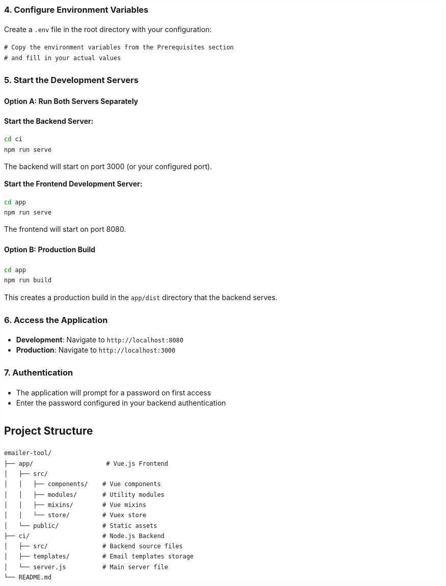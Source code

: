 ### 4. Configure Environment Variables
Create a `.env` file in the root directory with your configuration:

```env
# Copy the environment variables from the Prerequisites section
# and fill in your actual values
```

### 5. Start the Development Servers

#### Option A: Run Both Servers Separately

**Start the Backend Server:**
```bash
cd ci
npm run serve
```
The backend will start on port 3000 (or your configured port).

**Start the Frontend Development Server:**
```bash
cd app
npm run serve
```
The frontend will start on port 8080.

#### Option B: Production Build
```bash
cd app
npm run build
```
This creates a production build in the `app/dist` directory that the backend serves.

### 6. Access the Application
- **Development**: Navigate to `http://localhost:8080`
- **Production**: Navigate to `http://localhost:3000`

### 7. Authentication
- The application will prompt for a password on first access
- Enter the password configured in your backend authentication

## Project Structure

```
emailer-tool/
├── app/                    # Vue.js Frontend
│   ├── src/
│   │   ├── components/    # Vue components
│   │   ├── modules/       # Utility modules
│   │   ├── mixins/        # Vue mixins
│   │   └── store/         # Vuex store
│   └── public/            # Static assets
├── ci/                    # Node.js Backend
│   ├── src/               # Backend source files
│   ├── templates/         # Email templates storage
│   └── server.js          # Main server file
└── README.md
```
